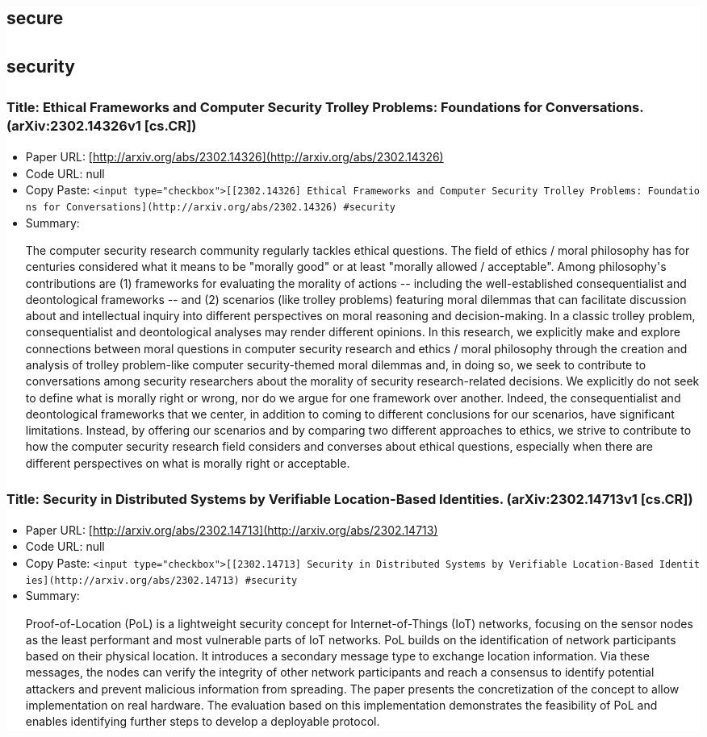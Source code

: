 ## secure
## security
### Title: Ethical Frameworks and Computer Security Trolley Problems: Foundations for Conversations. (arXiv:2302.14326v1 [cs.CR])
* Paper URL: [http://arxiv.org/abs/2302.14326](http://arxiv.org/abs/2302.14326)
* Code URL: null
* Copy Paste: `<input type="checkbox">[[2302.14326] Ethical Frameworks and Computer Security Trolley Problems: Foundations for Conversations](http://arxiv.org/abs/2302.14326) #security`
* Summary: <p>The computer security research community regularly tackles ethical questions.
The field of ethics / moral philosophy has for centuries considered what it
means to be "morally good" or at least "morally allowed / acceptable". Among
philosophy's contributions are (1) frameworks for evaluating the morality of
actions -- including the well-established consequentialist and deontological
frameworks -- and (2) scenarios (like trolley problems) featuring moral
dilemmas that can facilitate discussion about and intellectual inquiry into
different perspectives on moral reasoning and decision-making. In a classic
trolley problem, consequentialist and deontological analyses may render
different opinions. In this research, we explicitly make and explore
connections between moral questions in computer security research and ethics /
moral philosophy through the creation and analysis of trolley problem-like
computer security-themed moral dilemmas and, in doing so, we seek to contribute
to conversations among security researchers about the morality of security
research-related decisions. We explicitly do not seek to define what is morally
right or wrong, nor do we argue for one framework over another. Indeed, the
consequentialist and deontological frameworks that we center, in addition to
coming to different conclusions for our scenarios, have significant
limitations. Instead, by offering our scenarios and by comparing two different
approaches to ethics, we strive to contribute to how the computer security
research field considers and converses about ethical questions, especially when
there are different perspectives on what is morally right or acceptable.
</p>

### Title: Security in Distributed Systems by Verifiable Location-Based Identities. (arXiv:2302.14713v1 [cs.CR])
* Paper URL: [http://arxiv.org/abs/2302.14713](http://arxiv.org/abs/2302.14713)
* Code URL: null
* Copy Paste: `<input type="checkbox">[[2302.14713] Security in Distributed Systems by Verifiable Location-Based Identities](http://arxiv.org/abs/2302.14713) #security`
* Summary: <p>Proof-of-Location (PoL) is a lightweight security concept for
Internet-of-Things (IoT) networks, focusing on the sensor nodes as the least
performant and most vulnerable parts of IoT networks. PoL builds on the
identification of network participants based on their physical location. It
introduces a secondary message type to exchange location information. Via these
messages, the nodes can verify the integrity of other network participants and
reach a consensus to identify potential attackers and prevent malicious
information from spreading. The paper presents the concretization of the
concept to allow implementation on real hardware. The evaluation based on this
implementation demonstrates the feasibility of PoL and enables identifying
further steps to develop a deployable protocol.
</p>
